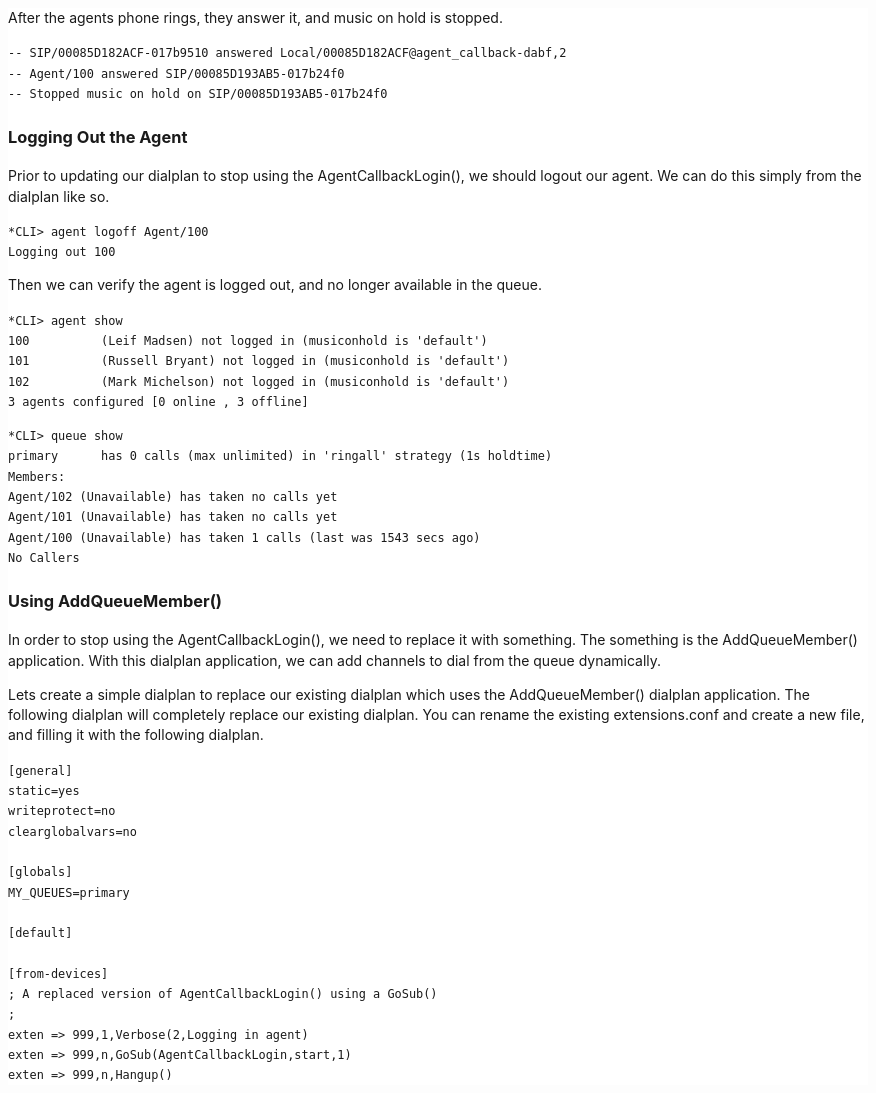 After the agents phone rings, they answer it, and music on hold is stopped.

```
-- SIP/00085D182ACF-017b9510 answered Local/00085D182ACF@agent_callback-dabf,2
-- Agent/100 answered SIP/00085D193AB5-017b24f0
-- Stopped music on hold on SIP/00085D193AB5-017b24f0
```



### Logging Out the Agent


Prior to updating our dialplan to stop using the AgentCallbackLogin(), we should logout our agent. We can do this simply from the dialplan like so.

```
*CLI> agent logoff Agent/100
Logging out 100
```

Then we can verify the agent is logged out, and no longer available in the queue.

```
*CLI> agent show
100          (Leif Madsen) not logged in (musiconhold is 'default')
101          (Russell Bryant) not logged in (musiconhold is 'default')
102          (Mark Michelson) not logged in (musiconhold is 'default')
3 agents configured [0 online , 3 offline]
```

```
*CLI> queue show
primary      has 0 calls (max unlimited) in 'ringall' strategy (1s holdtime)
Members:
Agent/102 (Unavailable) has taken no calls yet
Agent/101 (Unavailable) has taken no calls yet
Agent/100 (Unavailable) has taken 1 calls (last was 1543 secs ago)
No Callers
```



### Using AddQueueMember()


In order to stop using the AgentCallbackLogin(), we need to replace it with something. The something is the AddQueueMember() application. With this dialplan application, we can add channels to dial from the queue dynamically.

Lets create a simple dialplan to replace our existing dialplan which uses the AddQueueMember() dialplan application. The following dialplan will completely replace our existing dialplan. You can rename the existing extensions.conf and create a new file, and filling it with the following dialplan.

```
[general]
static=yes
writeprotect=no
clearglobalvars=no

[globals]
MY_QUEUES=primary

[default]

[from-devices]
; A replaced version of AgentCallbackLogin() using a GoSub()
;
exten => 999,1,Verbose(2,Logging in agent)
exten => 999,n,GoSub(AgentCallbackLogin,start,1)
exten => 999,n,Hangup()

```